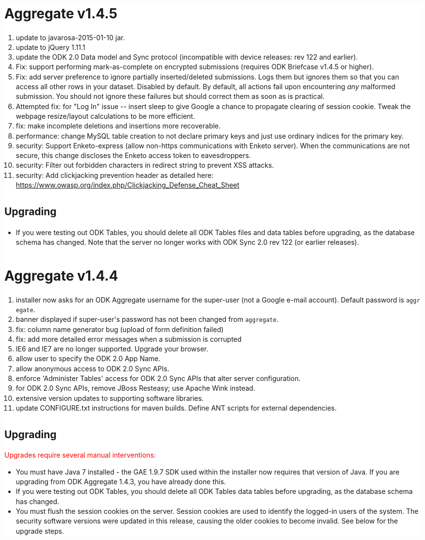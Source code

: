 # Aggregate v1.4.5 #
  1. update to javarosa-2015-01-10 jar.
  1. update to jQuery 1.11.1
  1. update the ODK 2.0 Data model and Sync protocol (incompatible with device releases: rev 122 and earlier).
  1. Fix: support performing mark-as-complete on encrypted submissions (requires ODK Briefcase v1.4.5 or higher).
  1. Fix: add server preference to ignore partially inserted/deleted submissions. Logs them but ignores them so that you can access all other rows in your dataset. Disabled by default. By default, all actions fail upon encountering _any_ malformed submission. You should not ignore these failures but should correct them as soon as is practical.
  1. Attempted fix: for "Log In" issue -- insert sleep to give Google a chance to propagate clearing of session cookie. Tweak the webpage resize/layout calculations to be more efficient.
  1. fix: make incomplete deletions and insertions more recoverable.
  1. performance: change MySQL table creation to not declare primary keys and just use ordinary indices for the primary key.
  1. security: Support Enketo-express (allow non-https communications with Enketo server). When the communications are not secure, this change discloses the Enketo access token to eavesdroppers.
  1. security: Filter out forbidden characters in redirect string to prevent XSS attacks.
  1. security: Add clickjacking prevention header as detailed here: https://www.owasp.org/index.php/Clickjacking_Defense_Cheat_Sheet

## Upgrading ##

  * If you were testing out ODK Tables, you should delete all ODK Tables files and data tables before upgrading, as the database schema has changed. Note that the server no longer works with ODK Sync 2.0 rev 122 (or earlier releases).

# Aggregate v1.4.4 #
  1. installer now asks for an ODK Aggregate username for the super-user (not a Google e-mail account). Default password is `aggregate`.
  1. banner displayed if super-user's password has not been changed from `aggregate`.
  1. fix: column name generator bug (upload of form definition failed)
  1. fix: add more detailed error messages when a submission is corrupted
  1. IE6 and IE7 are no longer supported. Upgrade your browser.
  1. allow user to specify the ODK 2.0 App Name.
  1. allow anonymous access to ODK 2.0 Sync APIs.
  1. enforce 'Administer Tables' access for ODK 2.0 Sync APIs that alter server configuration.
  1. for ODK 2.0 Sync APIs, remove JBoss Resteasy; use Apache Wink instead.
  1. extensive version updates to supporting software libraries.
  1. update CONFIGURE.txt instructions for maven builds. Define ANT scripts for external dependencies.

## Upgrading ##

<font color='red'>Upgrades require several manual interventions:</font>

  * You must have Java 7 installed - the GAE 1.9.7 SDK used within the installer now requires that version of Java. If you are upgrading from ODK Aggregate 1.4.3, you have already done this.
  * If you were testing out ODK Tables, you should delete all ODK Tables data tables before upgrading, as the database schema has changed.
  * You must flush the session cookies on the server. Session cookies are used to identify the logged-in users of the system. The security software versions were updated in this release, causing the older cookies to become invalid. See below for the upgrade steps.
